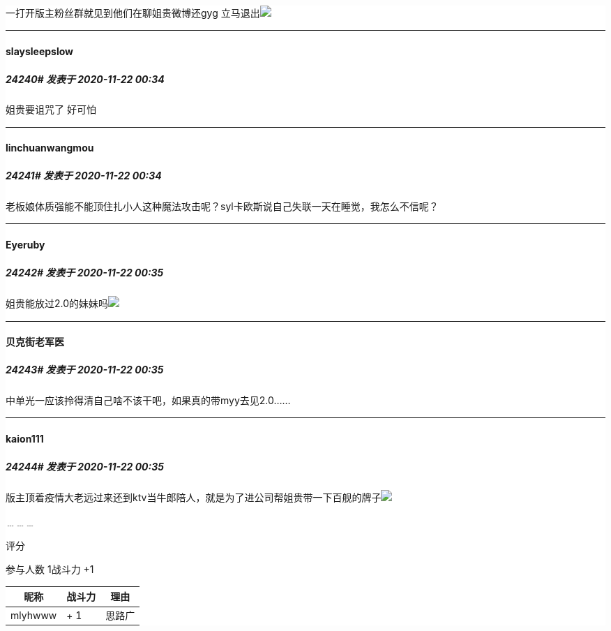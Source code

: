 
一打开版主粉丝群就见到他们在聊姐贵微博还gyg 
立马退出<img src="https://static.saraba1st.com/image/smiley/face2017/133.png" referrerpolicy="no-referrer">


*****

####  slaysleepslow  
##### 24240#       发表于 2020-11-22 00:34


姐贵要诅咒了 好可怕


*****

####  linchuanwangmou  
##### 24241#       发表于 2020-11-22 00:34


老板娘体质强能不能顶住扎小人这种魔法攻击呢？syl卡欧斯说自己失联一天在睡觉，我怎么不信呢？


*****

####  Eyeruby  
##### 24242#       发表于 2020-11-22 00:35


姐贵能放过2.0的妹妹吗<img src="https://static.saraba1st.com/image/smiley/face2017/168.gif" referrerpolicy="no-referrer">


*****

####  贝克街老军医  
##### 24243#       发表于 2020-11-22 00:35


中单光一应该拎得清自己啥不该干吧，如果真的带myy去见2.0……


*****

####  kaion111  
##### 24244#       发表于 2020-11-22 00:35


版主顶着疫情大老远过来还到ktv当牛郎陪人，就是为了进公司帮姐贵带一下百舰的牌子<img src="https://static.saraba1st.com/image/smiley/face2017/037.png" referrerpolicy="no-referrer">


﹍﹍﹍

评分


 参与人数 1战斗力 +1

|昵称|战斗力|理由|
|----|---|---|
| mlyhwww| + 1|思路广|
